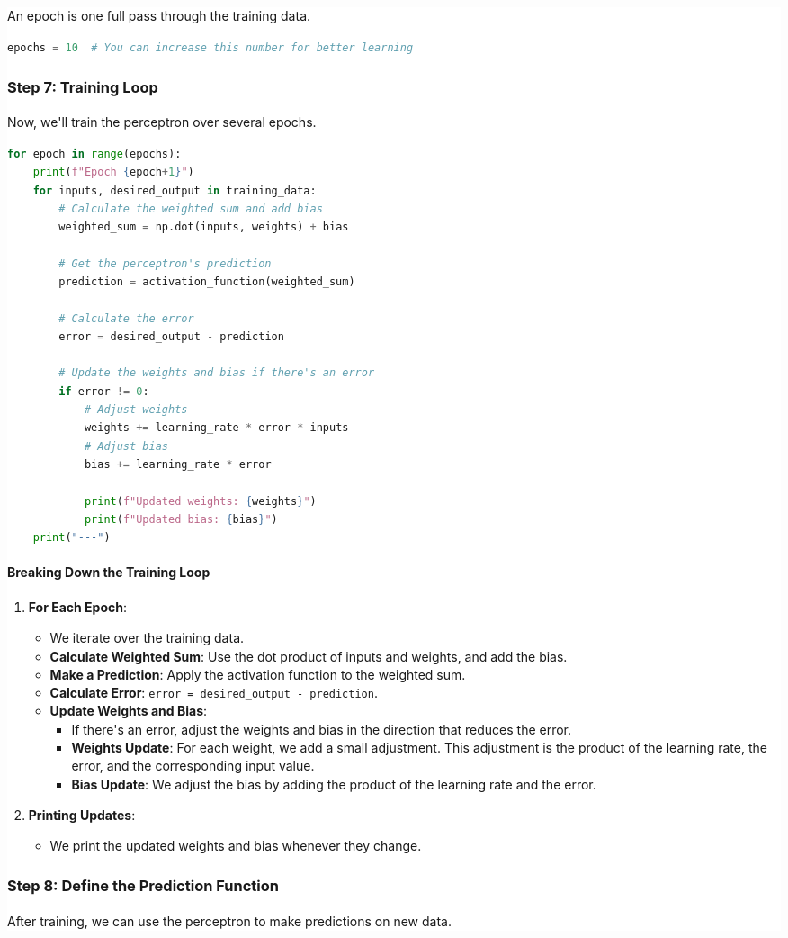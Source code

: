 An epoch is one full pass through the training data.  
   
```python  
epochs = 10  # You can increase this number for better learning  
```  
   
### Step 7: Training Loop  
   
Now, we'll train the perceptron over several epochs.  
   
```python  
for epoch in range(epochs):  
    print(f"Epoch {epoch+1}")  
    for inputs, desired_output in training_data:  
        # Calculate the weighted sum and add bias  
        weighted_sum = np.dot(inputs, weights) + bias  
  
        # Get the perceptron's prediction  
        prediction = activation_function(weighted_sum)  
  
        # Calculate the error  
        error = desired_output - prediction  
  
        # Update the weights and bias if there's an error  
        if error != 0:  
            # Adjust weights  
            weights += learning_rate * error * inputs  
            # Adjust bias  
            bias += learning_rate * error  
  
            print(f"Updated weights: {weights}")  
            print(f"Updated bias: {bias}")  
    print("---")  
```  
   
#### Breaking Down the Training Loop  
   
1. **For Each Epoch**:  
   - We iterate over the training data.  
   - **Calculate Weighted Sum**: Use the dot product of inputs and weights, and add the bias.  
   - **Make a Prediction**: Apply the activation function to the weighted sum.  
   - **Calculate Error**: `error = desired_output - prediction`.  
   - **Update Weights and Bias**:  
     - If there's an error, adjust the weights and bias in the direction that reduces the error.  
     - **Weights Update**: For each weight, we add a small adjustment. This adjustment is the product of the learning rate, the error, and the corresponding input value.  
     - **Bias Update**: We adjust the bias by adding the product of the learning rate and the error.  
   
2. **Printing Updates**:  
   - We print the updated weights and bias whenever they change.  
   
### Step 8: Define the Prediction Function  
   
After training, we can use the perceptron to make predictions on new data.  
   